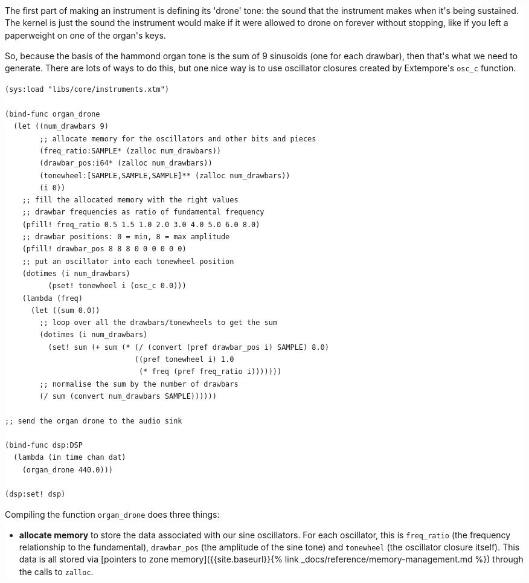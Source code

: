 The first part of making an instrument is defining its 'drone' tone: the sound
that the instrument makes when it's being sustained. The kernel is just the
sound the instrument would make if it were allowed to drone on forever without
stopping, like if you left a paperweight on one of the organ's keys.

So, because the basis of the hammond organ tone is the sum of 9 sinusoids (one
for each drawbar), then that's what we need to generate. There are lots of ways
to do this, but one nice way is to use oscillator closures created by
Extempore's `osc_c` function.

~~~~ xtlang
(sys:load "libs/core/instruments.xtm")

(bind-func organ_drone
  (let ((num_drawbars 9)
        ;; allocate memory for the oscillators and other bits and pieces
        (freq_ratio:SAMPLE* (zalloc num_drawbars))
        (drawbar_pos:i64* (zalloc num_drawbars))
        (tonewheel:[SAMPLE,SAMPLE,SAMPLE]** (zalloc num_drawbars))
        (i 0))
    ;; fill the allocated memory with the right values
    ;; drawbar frequencies as ratio of fundamental frequency
    (pfill! freq_ratio 0.5 1.5 1.0 2.0 3.0 4.0 5.0 6.0 8.0)
    ;; drawbar positions: 0 = min, 8 = max amplitude
    (pfill! drawbar_pos 8 8 8 0 0 0 0 0 0)
    ;; put an oscillator into each tonewheel position
    (dotimes (i num_drawbars)
          (pset! tonewheel i (osc_c 0.0)))
    (lambda (freq)
      (let ((sum 0.0))
        ;; loop over all the drawbars/tonewheels to get the sum
        (dotimes (i num_drawbars)
          (set! sum (+ sum (* (/ (convert (pref drawbar_pos i) SAMPLE) 8.0)
                              ((pref tonewheel i) 1.0
                               (* freq (pref freq_ratio i)))))))
        ;; normalise the sum by the number of drawbars
        (/ sum (convert num_drawbars SAMPLE))))))

;; send the organ drone to the audio sink

(bind-func dsp:DSP
  (lambda (in time chan dat)
    (organ_drone 440.0)))

(dsp:set! dsp)
~~~~

Compiling the function `organ_drone` does three things:

- **allocate memory** to store the data associated with our sine oscillators.
  For each oscillator, this is `freq_ratio` (the frequency relationship to the
  fundamental), `drawbar_pos` (the amplitude of the sine tone) and `tonewheel`
  (the oscillator closure itself). This data is all stored via [pointers to zone
  memory]({{site.baseurl}}{% link _docs/reference/memory-management.md %})
  through the calls to `zalloc`.
